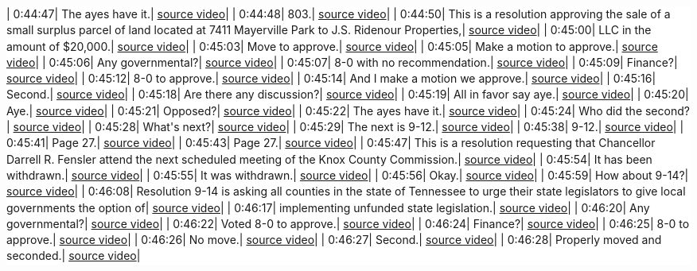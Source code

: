 | 0:44:47| The ayes have it.| [source video](https://archive.org/details/cocom080428part2?start=2687)|
| 0:44:48| 803.| [source video](https://archive.org/details/cocom080428part2?start=2688)|
| 0:44:50| This is a resolution approving the sale of a small surplus parcel of land located at 7411 Mayerville Park to J.S. Ridenour Properties,| [source video](https://archive.org/details/cocom080428part2?start=2690)|
| 0:45:00| LLC in the amount of $20,000.| [source video](https://archive.org/details/cocom080428part2?start=2700)|
| 0:45:03| Move to approve.| [source video](https://archive.org/details/cocom080428part2?start=2703)|
| 0:45:05| Make a motion to approve.| [source video](https://archive.org/details/cocom080428part2?start=2705)|
| 0:45:06| Any governmental?| [source video](https://archive.org/details/cocom080428part2?start=2706)|
| 0:45:07| 8-0 with no recommendation.| [source video](https://archive.org/details/cocom080428part2?start=2707)|
| 0:45:09| Finance?| [source video](https://archive.org/details/cocom080428part2?start=2709)|
| 0:45:12| 8-0 to approve.| [source video](https://archive.org/details/cocom080428part2?start=2712)|
| 0:45:14| And I make a motion we approve.| [source video](https://archive.org/details/cocom080428part2?start=2714)|
| 0:45:16| Second.| [source video](https://archive.org/details/cocom080428part2?start=2716)|
| 0:45:18| Are there any discussion?| [source video](https://archive.org/details/cocom080428part2?start=2718)|
| 0:45:19| All in favor say aye.| [source video](https://archive.org/details/cocom080428part2?start=2719)|
| 0:45:20| Aye.| [source video](https://archive.org/details/cocom080428part2?start=2720)|
| 0:45:21| Opposed?| [source video](https://archive.org/details/cocom080428part2?start=2721)|
| 0:45:22| The ayes have it.| [source video](https://archive.org/details/cocom080428part2?start=2722)|
| 0:45:24| Who did the second?| [source video](https://archive.org/details/cocom080428part2?start=2724)|
| 0:45:28| What's next?| [source video](https://archive.org/details/cocom080428part2?start=2728)|
| 0:45:29| The next is 9-12.| [source video](https://archive.org/details/cocom080428part2?start=2729)|
| 0:45:38| 9-12.| [source video](https://archive.org/details/cocom080428part2?start=2738)|
| 0:45:41| Page 27.| [source video](https://archive.org/details/cocom080428part2?start=2741)|
| 0:45:43| Page 27.| [source video](https://archive.org/details/cocom080428part2?start=2743)|
| 0:45:47| This is a resolution requesting that Chancellor Darrell R. Fensler attend the next scheduled meeting of the Knox County Commission.| [source video](https://archive.org/details/cocom080428part2?start=2747)|
| 0:45:54| It has been withdrawn.| [source video](https://archive.org/details/cocom080428part2?start=2754)|
| 0:45:55| It was withdrawn.| [source video](https://archive.org/details/cocom080428part2?start=2755)|
| 0:45:56| Okay.| [source video](https://archive.org/details/cocom080428part2?start=2756)|
| 0:45:59| How about 9-14?| [source video](https://archive.org/details/cocom080428part2?start=2759)|
| 0:46:08| Resolution 9-14 is asking all counties in the state of Tennessee to urge their state legislators to give local governments the option of| [source video](https://archive.org/details/cocom080428part2?start=2768)|
| 0:46:17| implementing unfunded state legislation.| [source video](https://archive.org/details/cocom080428part2?start=2777)|
| 0:46:20| Any governmental?| [source video](https://archive.org/details/cocom080428part2?start=2780)|
| 0:46:22| Voted 8-0 to approve.| [source video](https://archive.org/details/cocom080428part2?start=2782)|
| 0:46:24| Finance?| [source video](https://archive.org/details/cocom080428part2?start=2784)|
| 0:46:25| 8-0 to approve.| [source video](https://archive.org/details/cocom080428part2?start=2785)|
| 0:46:26| No move.| [source video](https://archive.org/details/cocom080428part2?start=2786)|
| 0:46:27| Second.| [source video](https://archive.org/details/cocom080428part2?start=2787)|
| 0:46:28| Properly moved and seconded.| [source video](https://archive.org/details/cocom080428part2?start=2788)|